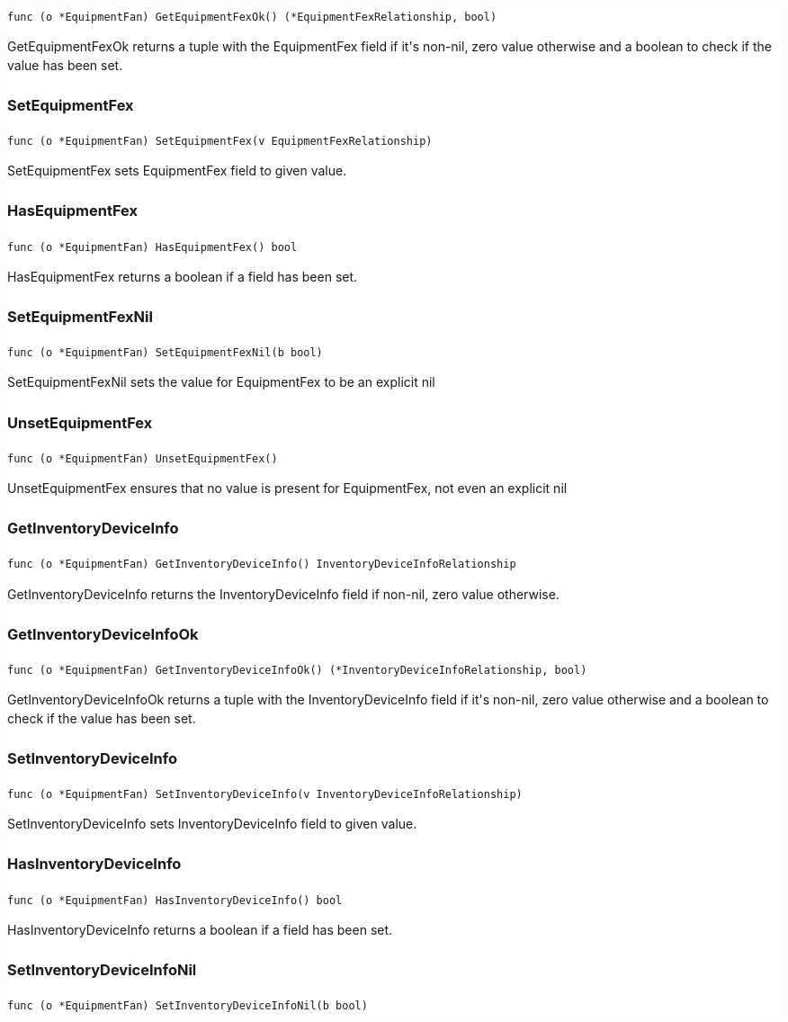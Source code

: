 `func (o *EquipmentFan) GetEquipmentFexOk() (*EquipmentFexRelationship, bool)`

GetEquipmentFexOk returns a tuple with the EquipmentFex field if it's non-nil, zero value otherwise
and a boolean to check if the value has been set.

### SetEquipmentFex

`func (o *EquipmentFan) SetEquipmentFex(v EquipmentFexRelationship)`

SetEquipmentFex sets EquipmentFex field to given value.

### HasEquipmentFex

`func (o *EquipmentFan) HasEquipmentFex() bool`

HasEquipmentFex returns a boolean if a field has been set.

### SetEquipmentFexNil

`func (o *EquipmentFan) SetEquipmentFexNil(b bool)`

 SetEquipmentFexNil sets the value for EquipmentFex to be an explicit nil

### UnsetEquipmentFex
`func (o *EquipmentFan) UnsetEquipmentFex()`

UnsetEquipmentFex ensures that no value is present for EquipmentFex, not even an explicit nil
### GetInventoryDeviceInfo

`func (o *EquipmentFan) GetInventoryDeviceInfo() InventoryDeviceInfoRelationship`

GetInventoryDeviceInfo returns the InventoryDeviceInfo field if non-nil, zero value otherwise.

### GetInventoryDeviceInfoOk

`func (o *EquipmentFan) GetInventoryDeviceInfoOk() (*InventoryDeviceInfoRelationship, bool)`

GetInventoryDeviceInfoOk returns a tuple with the InventoryDeviceInfo field if it's non-nil, zero value otherwise
and a boolean to check if the value has been set.

### SetInventoryDeviceInfo

`func (o *EquipmentFan) SetInventoryDeviceInfo(v InventoryDeviceInfoRelationship)`

SetInventoryDeviceInfo sets InventoryDeviceInfo field to given value.

### HasInventoryDeviceInfo

`func (o *EquipmentFan) HasInventoryDeviceInfo() bool`

HasInventoryDeviceInfo returns a boolean if a field has been set.

### SetInventoryDeviceInfoNil

`func (o *EquipmentFan) SetInventoryDeviceInfoNil(b bool)`
